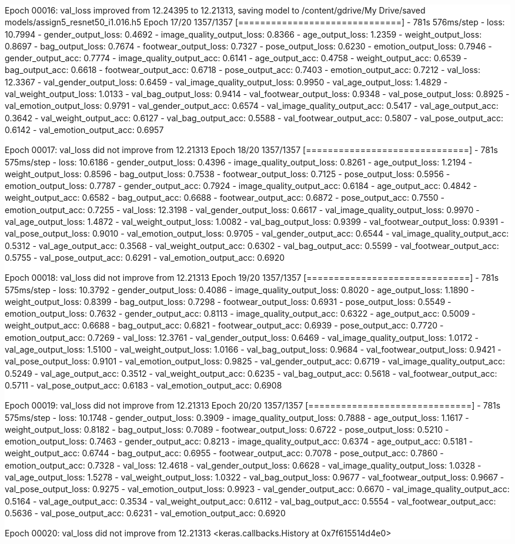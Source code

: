 Epoch 00016: val_loss improved from 12.24395 to 12.21313, saving model to /content/gdrive/My Drive/saved models/assign5_resnet50_i1.016.h5
Epoch 17/20
1357/1357 [==============================] - 781s 576ms/step - loss: 10.7994 - gender_output_loss: 0.4692 - image_quality_output_loss: 0.8366 - age_output_loss: 1.2359 - weight_output_loss: 0.8697 - bag_output_loss: 0.7674 - footwear_output_loss: 0.7327 - pose_output_loss: 0.6230 - emotion_output_loss: 0.7946 - gender_output_acc: 0.7774 - image_quality_output_acc: 0.6141 - age_output_acc: 0.4758 - weight_output_acc: 0.6539 - bag_output_acc: 0.6618 - footwear_output_acc: 0.6718 - pose_output_acc: 0.7403 - emotion_output_acc: 0.7212 - val_loss: 12.3367 - val_gender_output_loss: 0.6459 - val_image_quality_output_loss: 0.9950 - val_age_output_loss: 1.4829 - val_weight_output_loss: 1.0133 - val_bag_output_loss: 0.9414 - val_footwear_output_loss: 0.9348 - val_pose_output_loss: 0.8925 - val_emotion_output_loss: 0.9791 - val_gender_output_acc: 0.6574 - val_image_quality_output_acc: 0.5417 - val_age_output_acc: 0.3642 - val_weight_output_acc: 0.6127 - val_bag_output_acc: 0.5588 - val_footwear_output_acc: 0.5807 - val_pose_output_acc: 0.6142 - val_emotion_output_acc: 0.6957

Epoch 00017: val_loss did not improve from 12.21313
Epoch 18/20
1357/1357 [==============================] - 781s 575ms/step - loss: 10.6186 - gender_output_loss: 0.4396 - image_quality_output_loss: 0.8261 - age_output_loss: 1.2194 - weight_output_loss: 0.8596 - bag_output_loss: 0.7538 - footwear_output_loss: 0.7125 - pose_output_loss: 0.5956 - emotion_output_loss: 0.7787 - gender_output_acc: 0.7924 - image_quality_output_acc: 0.6184 - age_output_acc: 0.4842 - weight_output_acc: 0.6582 - bag_output_acc: 0.6688 - footwear_output_acc: 0.6872 - pose_output_acc: 0.7550 - emotion_output_acc: 0.7255 - val_loss: 12.3198 - val_gender_output_loss: 0.6617 - val_image_quality_output_loss: 0.9970 - val_age_output_loss: 1.4872 - val_weight_output_loss: 1.0082 - val_bag_output_loss: 0.9399 - val_footwear_output_loss: 0.9391 - val_pose_output_loss: 0.9010 - val_emotion_output_loss: 0.9705 - val_gender_output_acc: 0.6544 - val_image_quality_output_acc: 0.5312 - val_age_output_acc: 0.3568 - val_weight_output_acc: 0.6302 - val_bag_output_acc: 0.5599 - val_footwear_output_acc: 0.5755 - val_pose_output_acc: 0.6291 - val_emotion_output_acc: 0.6920

Epoch 00018: val_loss did not improve from 12.21313
Epoch 19/20
1357/1357 [==============================] - 781s 575ms/step - loss: 10.3792 - gender_output_loss: 0.4086 - image_quality_output_loss: 0.8020 - age_output_loss: 1.1890 - weight_output_loss: 0.8399 - bag_output_loss: 0.7298 - footwear_output_loss: 0.6931 - pose_output_loss: 0.5549 - emotion_output_loss: 0.7632 - gender_output_acc: 0.8113 - image_quality_output_acc: 0.6322 - age_output_acc: 0.5009 - weight_output_acc: 0.6688 - bag_output_acc: 0.6821 - footwear_output_acc: 0.6939 - pose_output_acc: 0.7720 - emotion_output_acc: 0.7269 - val_loss: 12.3761 - val_gender_output_loss: 0.6469 - val_image_quality_output_loss: 1.0172 - val_age_output_loss: 1.5100 - val_weight_output_loss: 1.0166 - val_bag_output_loss: 0.9684 - val_footwear_output_loss: 0.9421 - val_pose_output_loss: 0.9101 - val_emotion_output_loss: 0.9825 - val_gender_output_acc: 0.6719 - val_image_quality_output_acc: 0.5249 - val_age_output_acc: 0.3512 - val_weight_output_acc: 0.6235 - val_bag_output_acc: 0.5618 - val_footwear_output_acc: 0.5711 - val_pose_output_acc: 0.6183 - val_emotion_output_acc: 0.6908

Epoch 00019: val_loss did not improve from 12.21313
Epoch 20/20
1357/1357 [==============================] - 781s 575ms/step - loss: 10.1748 - gender_output_loss: 0.3909 - image_quality_output_loss: 0.7888 - age_output_loss: 1.1617 - weight_output_loss: 0.8182 - bag_output_loss: 0.7089 - footwear_output_loss: 0.6722 - pose_output_loss: 0.5210 - emotion_output_loss: 0.7463 - gender_output_acc: 0.8213 - image_quality_output_acc: 0.6374 - age_output_acc: 0.5181 - weight_output_acc: 0.6744 - bag_output_acc: 0.6955 - footwear_output_acc: 0.7078 - pose_output_acc: 0.7860 - emotion_output_acc: 0.7328 - val_loss: 12.4618 - val_gender_output_loss: 0.6628 - val_image_quality_output_loss: 1.0328 - val_age_output_loss: 1.5278 - val_weight_output_loss: 1.0322 - val_bag_output_loss: 0.9677 - val_footwear_output_loss: 0.9667 - val_pose_output_loss: 0.9275 - val_emotion_output_loss: 0.9923 - val_gender_output_acc: 0.6670 - val_image_quality_output_acc: 0.5164 - val_age_output_acc: 0.3534 - val_weight_output_acc: 0.6112 - val_bag_output_acc: 0.5554 - val_footwear_output_acc: 0.5636 - val_pose_output_acc: 0.6231 - val_emotion_output_acc: 0.6920

Epoch 00020: val_loss did not improve from 12.21313
<keras.callbacks.History at 0x7f615514d4e0>
